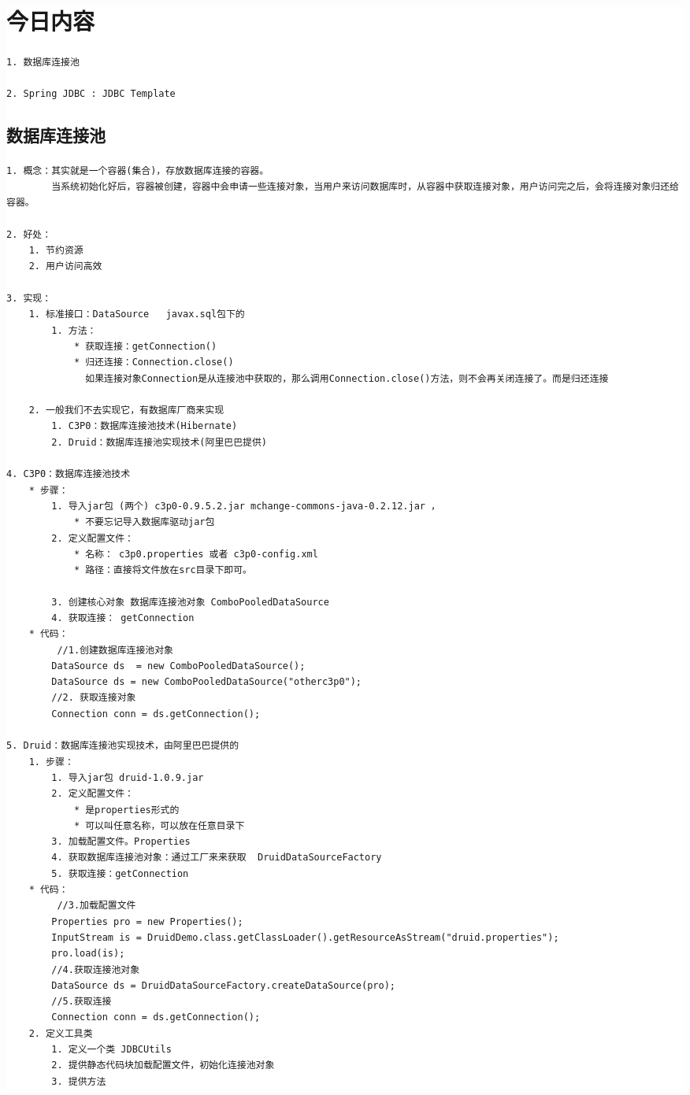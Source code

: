 # 今日内容
	1. 数据库连接池
	
	2. Spring JDBC : JDBC Template



## 数据库连接池
	1. 概念：其实就是一个容器(集合)，存放数据库连接的容器。
		    当系统初始化好后，容器被创建，容器中会申请一些连接对象，当用户来访问数据库时，从容器中获取连接对象，用户访问完之后，会将连接对象归还给容器。
	
	2. 好处：
		1. 节约资源
		2. 用户访问高效
	
	3. 实现：
		1. 标准接口：DataSource   javax.sql包下的
			1. 方法：
				* 获取连接：getConnection()
				* 归还连接：Connection.close()
	    		  如果连接对象Connection是从连接池中获取的，那么调用Connection.close()方法，则不会再关闭连接了。而是归还连接
	
		2. 一般我们不去实现它，有数据库厂商来实现
			1. C3P0：数据库连接池技术(Hibernate)
			2. Druid：数据库连接池实现技术(阿里巴巴提供)
	
	4. C3P0：数据库连接池技术
		* 步骤：
			1. 导入jar包 (两个) c3p0-0.9.5.2.jar mchange-commons-java-0.2.12.jar ，
				* 不要忘记导入数据库驱动jar包
			2. 定义配置文件：
				* 名称： c3p0.properties 或者 c3p0-config.xml
				* 路径：直接将文件放在src目录下即可。
		
			3. 创建核心对象 数据库连接池对象 ComboPooledDataSource
			4. 获取连接： getConnection
		* 代码：
			 //1.创建数据库连接池对象
		    DataSource ds  = new ComboPooledDataSource();
			DataSource ds = new ComboPooledDataSource("otherc3p0");
		    //2. 获取连接对象
		    Connection conn = ds.getConnection();
	
	5. Druid：数据库连接池实现技术，由阿里巴巴提供的
		1. 步骤：
			1. 导入jar包 druid-1.0.9.jar
			2. 定义配置文件：
				* 是properties形式的
				* 可以叫任意名称，可以放在任意目录下
			3. 加载配置文件。Properties
			4. 获取数据库连接池对象：通过工厂来来获取  DruidDataSourceFactory
			5. 获取连接：getConnection
		* 代码：
			 //3.加载配置文件
	        Properties pro = new Properties();
	        InputStream is = DruidDemo.class.getClassLoader().getResourceAsStream("druid.properties");
	        pro.load(is);
	        //4.获取连接池对象
	        DataSource ds = DruidDataSourceFactory.createDataSource(pro);
	        //5.获取连接
	        Connection conn = ds.getConnection();
		2. 定义工具类
			1. 定义一个类 JDBCUtils
			2. 提供静态代码块加载配置文件，初始化连接池对象
			3. 提供方法